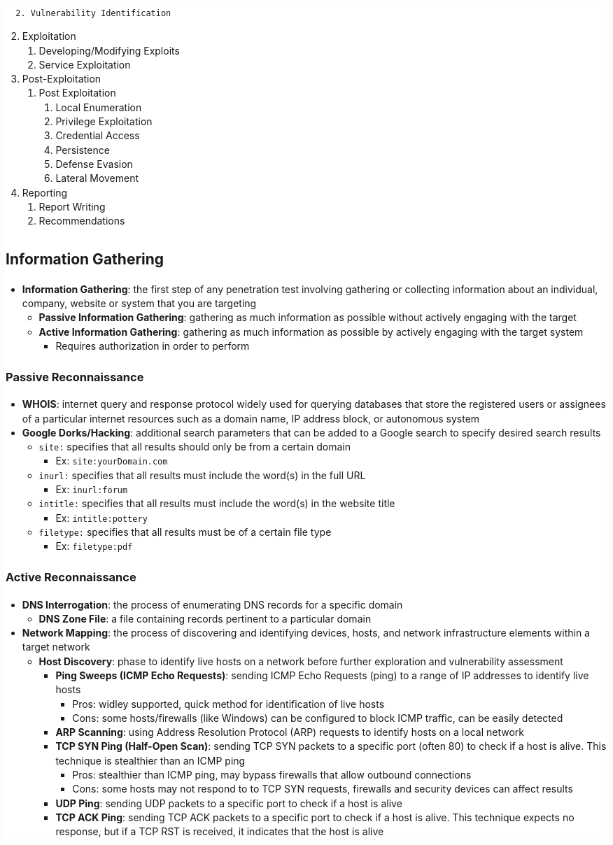       2. Vulnerability Identification
   2. Exploitation
      1. Developing/Modifying Exploits
      2. Service Exploitation
4. Post-Exploitation
   1. Post Exploitation
      1. Local Enumeration
      2. Privilege Exploitation
      3. Credential Access
      4. Persistence
      5. Defense Evasion
      6. Lateral Movement
5. Reporting
   1. Report Writing
   2. Recommendations

## Information Gathering
- **Information Gathering**: the first step of any penetration test involving gathering or collecting information about an individual, company, website or system that you are targeting
  - **Passive Information Gathering**: gathering as much information as possible without actively engaging with the target
  - **Active Information Gathering**: gathering as much information as possible by actively engaging with the target system
    - Requires authorization in order to perform

### Passive Reconnaissance
- **WHOIS**: internet query and response protocol widely used for querying databases that store the registered users or assignees of a particular internet resources such as a domain name, IP address block, or autonomous system
- **Google Dorks/Hacking**: additional search parameters that can be added to a Google search to specify desired search results
  - `site:` specifies that all results should only be from a certain domain
    - Ex: `site:yourDomain.com`
  - `inurl:` specifies that all results must include the word(s) in the full URL
    - Ex: `inurl:forum`
  - `intitle:` specifies that all results must include the word(s) in the website title
    - Ex: `intitle:pottery`
  - `filetype:` specifies that all results must be of a certain file type
    - Ex: `filetype:pdf`
  
### Active Reconnaissance
- **DNS Interrogation**: the process of enumerating DNS records for a specific domain
  - **DNS Zone File**: a file containing records pertinent to a particular domain
- **Network Mapping**: the process of discovering and identifying devices, hosts, and network infrastructure elements within a target network
  - **Host Discovery**: phase to identify live hosts on a network before further exploration and vulnerability assessment
    - **Ping Sweeps (ICMP Echo Requests)**: sending ICMP Echo Requests (ping) to a range of IP addresses to identify live hosts
      - Pros: widley supported, quick method for identification of live hosts
      - Cons: some hosts/firewalls (like Windows) can be configured to block ICMP traffic, can be easily detected
    - **ARP Scanning**: using Address Resolution Protocol (ARP) requests to identify hosts on a local network
    - **TCP SYN Ping (Half-Open Scan)**: sending TCP SYN packets to a specific port (often 80) to check if a host is alive. This technique is stealthier than an ICMP ping
      - Pros: stealthier than ICMP ping, may bypass firewalls that allow outbound connections
      - Cons: some hosts may not respond to to TCP SYN requests, firewalls and security devices can affect results
    - **UDP Ping**: sending UDP packets to a specific port to check if a host is alive
    - **TCP ACK Ping**: sending TCP ACK packets to a specific port to check if a host is alive. This technique expects no response, but if a TCP RST is received, it indicates that the host is alive